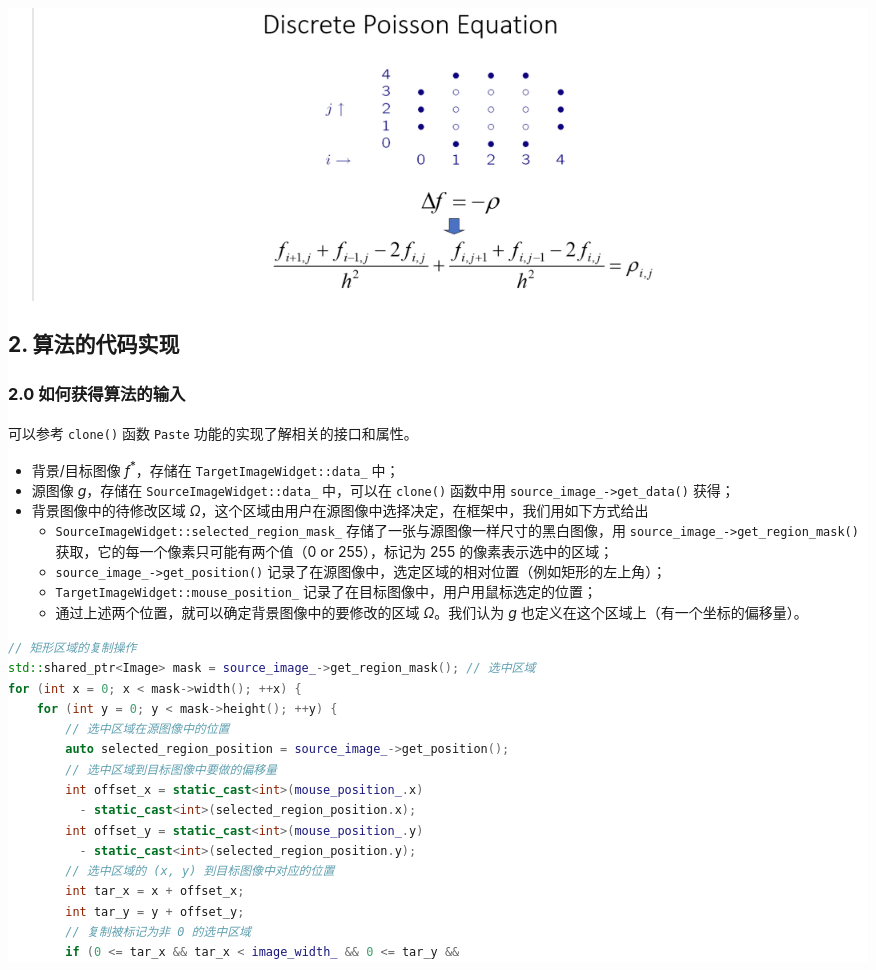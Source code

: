 > <div align=center><img width = 50% src ="figs/discrete_poisson.jpg"/></div align>

## 2. 算法的代码实现

### 2.0 如何获得算法的输入

可以参考 `clone()` 函数 `Paste` 功能的实现了解相关的接口和属性。
- 背景/目标图像 $f^*$，存储在 `TargetImageWidget::data_` 中；
- 源图像 $g$，存储在 `SourceImageWidget::data_` 中，可以在 `clone()` 函数中用 `source_image_->get_data()` 获得；
- 背景图像中的待修改区域 $\Omega$，这个区域由用户在源图像中选择决定，在框架中，我们用如下方式给出
  - `SourceImageWidget::selected_region_mask_` 存储了一张与源图像一样尺寸的黑白图像，用 `source_image_->get_region_mask()` 获取，它的每一个像素只可能有两个值（0 or 255），标记为 255 的像素表示选中的区域；
  - `source_image_->get_position()` 记录了在源图像中，选定区域的相对位置（例如矩形的左上角）；
  - `TargetImageWidget::mouse_position_` 记录了在目标图像中，用户用鼠标选定的位置；
  - 通过上述两个位置，就可以确定背景图像中的要修改的区域 $\Omega$。我们认为 $g$ 也定义在这个区域上（有一个坐标的偏移量）。

```cpp
// 矩形区域的复制操作
std::shared_ptr<Image> mask = source_image_->get_region_mask(); // 选中区域
for (int x = 0; x < mask->width(); ++x) {
    for (int y = 0; y < mask->height(); ++y) {
        // 选中区域在源图像中的位置
        auto selected_region_position = source_image_->get_position(); 
        // 选中区域到目标图像中要做的偏移量
        int offset_x = static_cast<int>(mouse_position_.x) 
          - static_cast<int>(selected_region_position.x);
        int offset_y = static_cast<int>(mouse_position_.y) 
          - static_cast<int>(selected_region_position.y);
        // 选中区域的 (x, y) 到目标图像中对应的位置
        int tar_x = x + offset_x;
        int tar_y = y + offset_y;
        // 复制被标记为非 0 的选中区域
        if (0 <= tar_x && tar_x < image_width_ && 0 <= tar_y &&
```